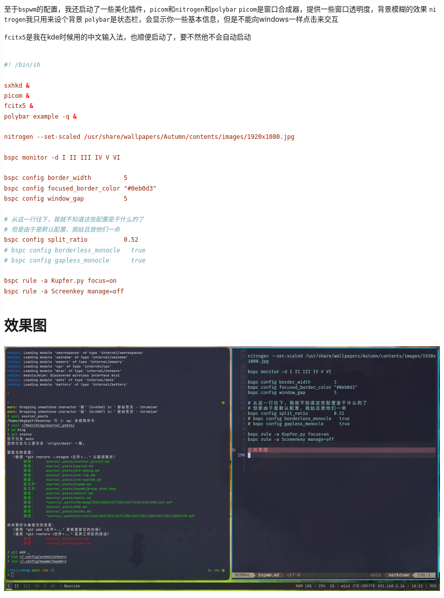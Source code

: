 至于`bspwm`的配置，我还启动了一些美化插件，`picom`和`nitrogen`和`polybar`
`picom`是窗口合成器，提供一些窗口透明度，背景模糊的效果
`nitrogen`我只用来设个背景
`polybar`是状态栏，会显示你一些基本信息，但是不能向windows一样点击来交互

`fcitx5`是我在kde时候用的中文输入法，也顺便启动了，要不然他不会自动启动
```rc

#! /bin/sh

sxhkd &
picom &
fcitx5 &
polybar example -q &

nitrogen --set-scaled /usr/share/wallpapers/Autumn/contents/images/1920x1080.jpg

bspc monitor -d I II III IV V VI 

bspc config border_width         5
bspc config focused_border_color "#0eb0d3"
bspc config window_gap           5

# 从这一行往下，我就不知道这些配置是干什么的了
# 但是由于是默认配置，我姑且放他们一命
bspc config split_ratio          0.52
# bspc config borderless_monocle   true
# bspc config gapless_monocle      true

bspc rule -a Kupfer.py focus=on
bspc rule -a Screenkey manage=off
```

# 效果图
![result1](./bspwm/result1.png)

